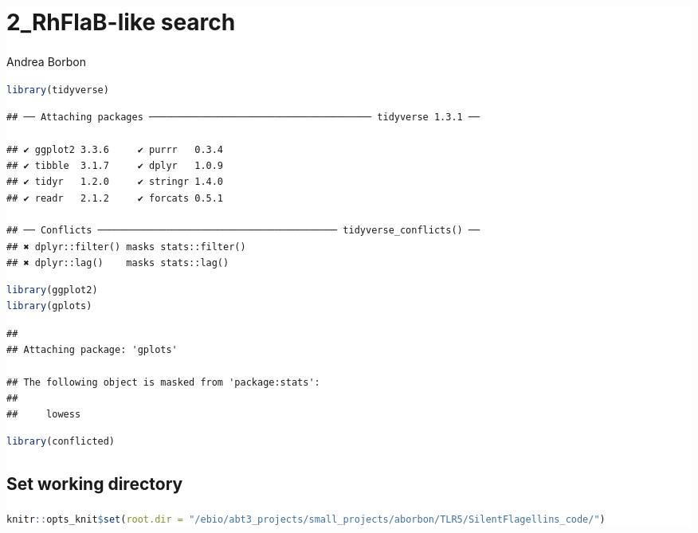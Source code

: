 2_RhFlaB-like search
================
Andrea Borbon

``` r
library(tidyverse)
```

    ## ── Attaching packages ─────────────────────────────────────── tidyverse 1.3.1 ──

    ## ✔ ggplot2 3.3.6     ✔ purrr   0.3.4
    ## ✔ tibble  3.1.7     ✔ dplyr   1.0.9
    ## ✔ tidyr   1.2.0     ✔ stringr 1.4.0
    ## ✔ readr   2.1.2     ✔ forcats 0.5.1

    ## ── Conflicts ────────────────────────────────────────── tidyverse_conflicts() ──
    ## ✖ dplyr::filter() masks stats::filter()
    ## ✖ dplyr::lag()    masks stats::lag()

``` r
library(ggplot2)
library(gplots)
```

    ## 
    ## Attaching package: 'gplots'

    ## The following object is masked from 'package:stats':
    ## 
    ##     lowess

``` r
library(conflicted)
```

## Set working directory

``` r
knitr::opts_knit$set(root.dir = "/ebio/abt3_projects/small_projects/aborbon/TLR5/SilentFlagellins_code/")
```
